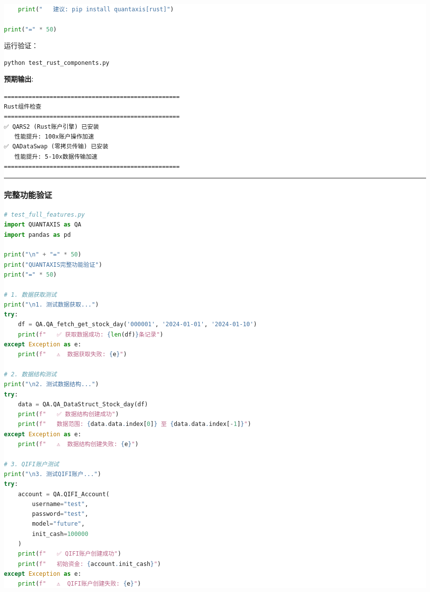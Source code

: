 ```python
    print("   建议: pip install quantaxis[rust]")

print("=" * 50)
```

运行验证：
```bash
python test_rust_components.py
```

**预期输出**:
```
==================================================
Rust组件检查
==================================================
✅ QARS2 (Rust账户引擎) 已安装
   性能提升: 100x账户操作加速
✅ QADataSwap (零拷贝传输) 已安装
   性能提升: 5-10x数据传输加速
==================================================
```

---

### 完整功能验证

```python
# test_full_features.py
import QUANTAXIS as QA
import pandas as pd

print("\n" + "=" * 50)
print("QUANTAXIS完整功能验证")
print("=" * 50)

# 1. 数据获取测试
print("\n1. 测试数据获取...")
try:
    df = QA.QA_fetch_get_stock_day('000001', '2024-01-01', '2024-01-10')
    print(f"   ✅ 获取数据成功: {len(df)}条记录")
except Exception as e:
    print(f"   ⚠️  数据获取失败: {e}")

# 2. 数据结构测试
print("\n2. 测试数据结构...")
try:
    data = QA.QA_DataStruct_Stock_day(df)
    print(f"   ✅ 数据结构创建成功")
    print(f"   数据范围: {data.data.index[0]} 至 {data.data.index[-1]}")
except Exception as e:
    print(f"   ⚠️  数据结构创建失败: {e}")

# 3. QIFI账户测试
print("\n3. 测试QIFI账户...")
try:
    account = QA.QIFI_Account(
        username="test",
        password="test",
        model="future",
        init_cash=100000
    )
    print(f"   ✅ QIFI账户创建成功")
    print(f"   初始资金: {account.init_cash}")
except Exception as e:
    print(f"   ⚠️  QIFI账户创建失败: {e}")
```